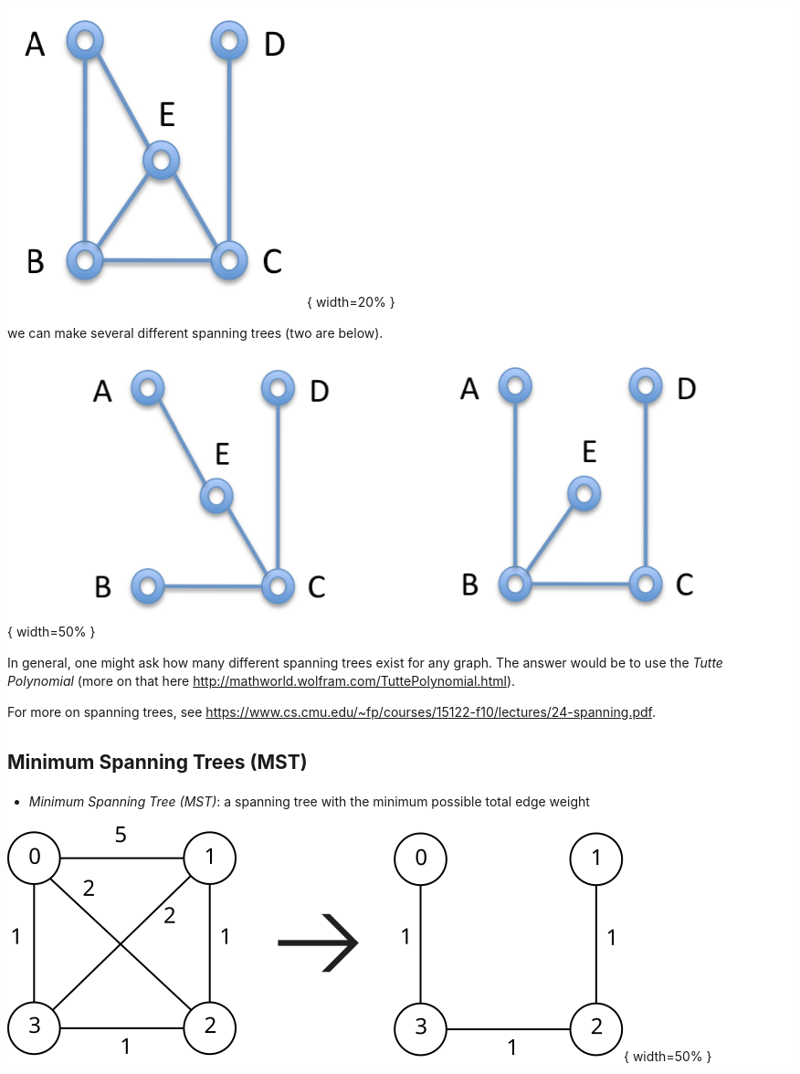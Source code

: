 ![Example 2](images/2.png){ width=20% }

we can make several different spanning trees (two are below).

![Example 3](images/3.png){ width=50% }

In general, one might ask how many different spanning trees exist for any graph. The answer would be to use the *Tutte Polynomial* (more on that here <http://mathworld.wolfram.com/TuttePolynomial.html>).

For more on spanning trees, see <https://www.cs.cmu.edu/~fp/courses/15122-f10/lectures/24-spanning.pdf>.

## Minimum Spanning Trees (MST)

+ *Minimum Spanning Tree (MST)*: a spanning tree with the minimum possible total edge weight

![Example 4](images/4.svg){ width=50% }
